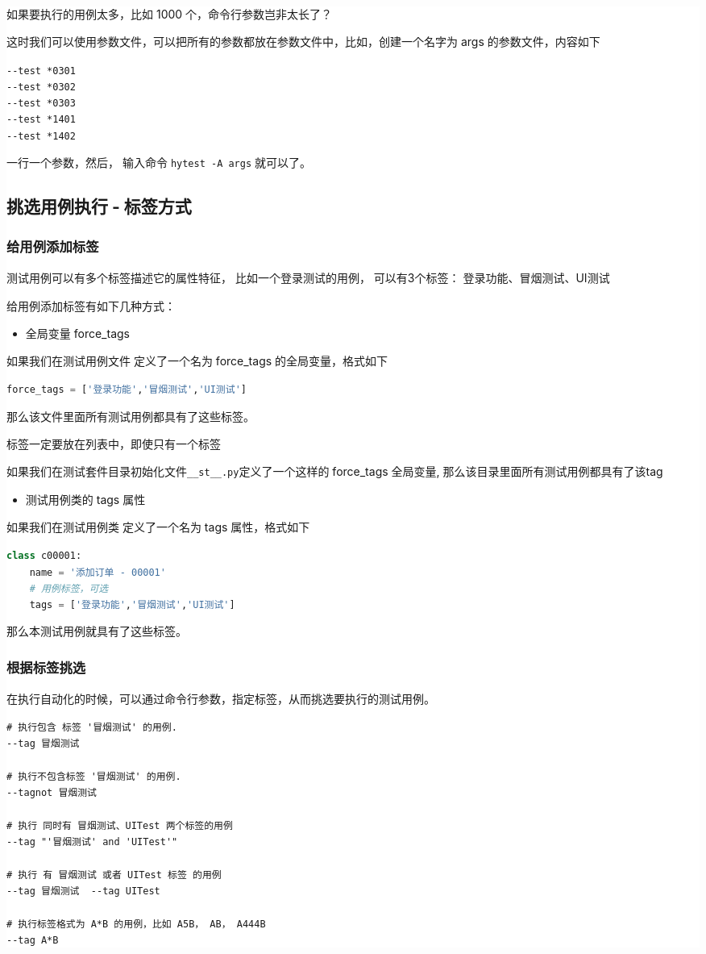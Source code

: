 如果要执行的用例太多，比如 1000 个，命令行参数岂非太长了？

这时我们可以使用参数文件，可以把所有的参数都放在参数文件中，比如，创建一个名字为 args 的参数文件，内容如下

```
--test *0301
--test *0302
--test *0303
--test *1401
--test *1402
```

一行一个参数，然后， 输入命令 `hytest -A args` 就可以了。

## 挑选用例执行 - 标签方式

### 给用例添加标签

测试用例可以有多个标签描述它的属性特征， 比如一个登录测试的用例， 可以有3个标签： 登录功能、冒烟测试、UI测试

给用例添加标签有如下几种方式：

- 全局变量 force_tags

如果我们在测试用例文件 定义了一个名为 force_tags 的全局变量，格式如下

```py
force_tags = ['登录功能','冒烟测试','UI测试']
```

那么该文件里面所有测试用例都具有了这些标签。

标签一定要放在列表中，即使只有一个标签

如果我们在测试套件目录初始化文件`__st__.py`定义了一个这样的 force_tags 全局变量, 那么该目录里面所有测试用例都具有了该tag

- 测试用例类的 tags 属性

如果我们在测试用例类 定义了一个名为 tags 属性，格式如下

```py
class c00001:
    name = '添加订单 - 00001'
    # 用例标签，可选   
    tags = ['登录功能','冒烟测试','UI测试']
```

那么本测试用例就具有了这些标签。

### 根据标签挑选

在执行自动化的时候，可以通过命令行参数，指定标签，从而挑选要执行的测试用例。

```
# 执行包含 标签 '冒烟测试' 的用例. 
--tag 冒烟测试  

# 执行不包含标签 '冒烟测试' 的用例.
--tagnot 冒烟测试 

# 执行 同时有 冒烟测试、UITest 两个标签的用例
--tag "'冒烟测试' and 'UITest'"

# 执行 有 冒烟测试 或者 UITest 标签 的用例
--tag 冒烟测试  --tag UITest

# 执行标签格式为 A*B 的用例，比如 A5B， AB， A444B
--tag A*B    
```
